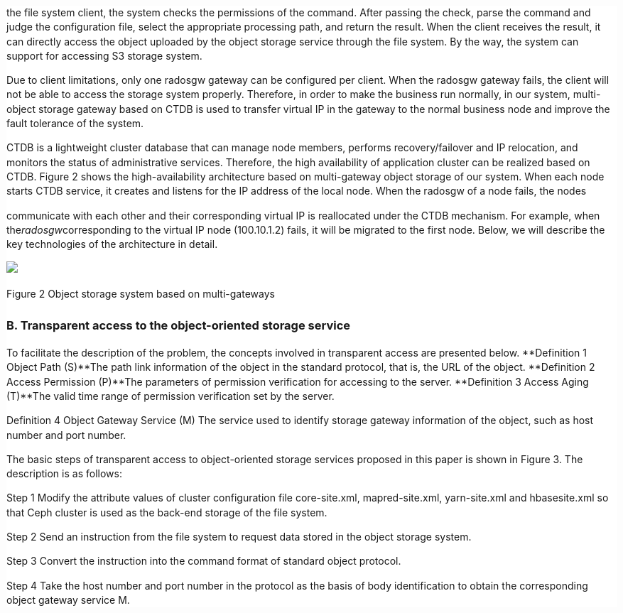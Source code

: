 the file system client, the system checks the permissions of the command. After passing the check, parse the command and judge the configuration file, select the appropriate processing path, and return the result. When the client receives the result, it can directly access the object uploaded by the object storage service through the file system. By the way, the system can support for accessing S3 storage system.

Due to client limitations, only one radosgw gateway can be configured per client. When the radosgw gateway fails, the client will not be able to access the storage system properly. Therefore, in order to make the business run normally, in our system, multi-object storage gateway based on CTDB is used to transfer virtual IP in the gateway to the normal business node and improve the fault tolerance of the system.

CTDB is a lightweight cluster database that can manage node members, performs recovery/failover and IP relocation, and monitors the status of administrative services. Therefore, the high availability of application cluster can be realized based on CTDB. Figure 2 shows the high-availability architecture based on multi-gateway object storage of our system. When each node starts CTDB service, it creates and listens for the IP address of the local node. When the radosgw of a node fails, the nodes

communicate with each other and their corresponding virtual IP is reallocated under the CTDB mechanism. For example, when the*radosgw*corresponding to the virtual IP node $(100.10.1.2)$ fails, it will be migrated to the first node. Below, we will describe the key technologies of the architecture in detail.

![](_page_3_Figure_1.jpeg)


Figure 2 Object storage system based on multi-gateways

### B. Transparent access to the object-oriented storage service

To facilitate the description of the problem, the concepts involved in transparent access are presented below.
**Definition 1 Object Path (S)**The path link information of the object in the standard protocol, that is, the URL of the object.
**Definition 2 Access Permission (P)**The parameters of permission verification for accessing to the server.
**Definition 3 Access Aging (T)**The valid time range of permission verification set by the server.

Definition 4 Object Gateway Service (M) The service used to identify storage gateway information of the object, such as host number and port number.

The basic steps of transparent access to object-oriented storage services proposed in this paper is shown in Figure 3. The description is as follows:

Step 1 Modify the attribute values of cluster configuration file core-site.xml, mapred-site.xml, yarn-site.xml and hbasesite.xml so that Ceph cluster is used as the back-end storage of the file system.

Step 2 Send an instruction from the file system to request data stored in the object storage system.

Step 3 Convert the instruction into the command format of standard object protocol.

Step 4 Take the host number and port number in the protocol as the basis of body identification to obtain the corresponding object gateway service M.
